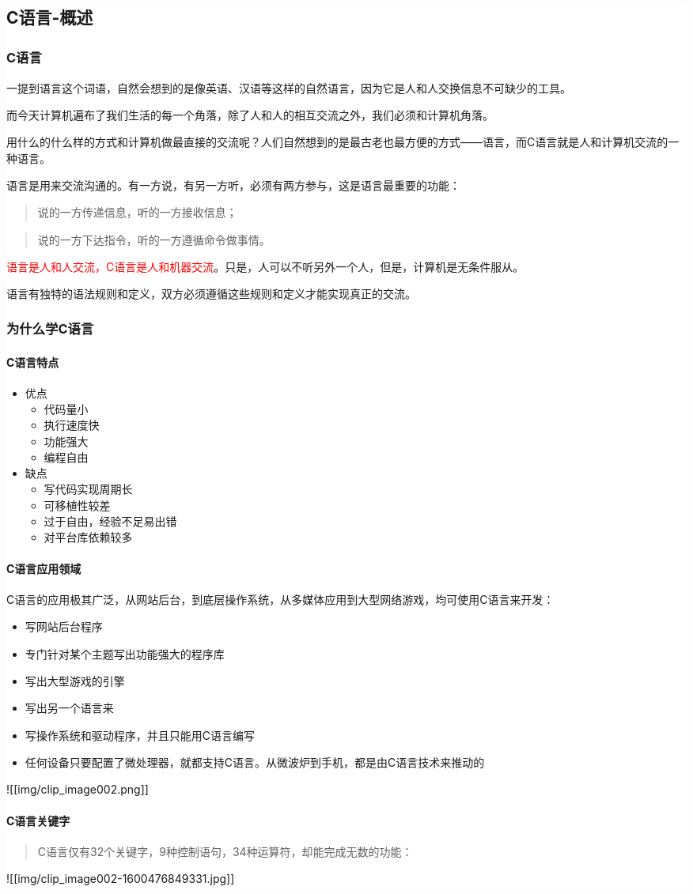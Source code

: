 ## C语言-概述

### C语言

一提到语言这个词语，自然会想到的是像英语、汉语等这样的自然语言，因为它是人和人交换信息不可缺少的工具。

而今天计算机遍布了我们生活的每一个角落，除了人和人的相互交流之外，我们必须和计算机角落。

用什么的什么样的方式和计算机做最直接的交流呢？人们自然想到的是最古老也最方便的方式——语言，而C语言就是人和计算机交流的一种语言。

语言是用来交流沟通的。有一方说，有另一方听，必须有两方参与，这是语言最重要的功能：

>  说的一方传递信息，听的一方接收信息；

> 说的一方下达指令，听的一方遵循命令做事情。

<font color="red">语言是人和人交流，C语言是人和机器交流</font>。只是，人可以不听另外一个人，但是，计算机是无条件服从。

语言有独特的语法规则和定义，双方必须遵循这些规则和定义才能实现真正的交流。

### 为什么学C语言

#### C语言特点

- 优点
  - 代码量小
  - 执行速度快
  - 功能强大
  - 编程自由
- 缺点
  - 写代码实现周期长
  - 可移植性较差
  - 过于自由，经验不足易出错
  - 对平台库依赖较多 

#### C语言应用领域

C语言的应用极其广泛，从网站后台，到底层操作系统，从多媒体应用到大型网络游戏，均可使用C语言来开发：

- 写网站后台程序

- 专门针对某个主题写出功能强大的程序库

- 写出大型游戏的引擎

- 写出另一个语言来

- 写操作系统和驱动程序，并且只能用C语言编写

- 任何设备只要配置了微处理器，就都支持C语言。从微波炉到手机，都是由C语言技术来推动的

![[img/clip_image002.png]]

#### C语言关键字

> C语言仅有32个关键字，9种控制语句，34种运算符，却能完成无数的功能：

![[img/clip_image002-1600476849331.jpg]]
